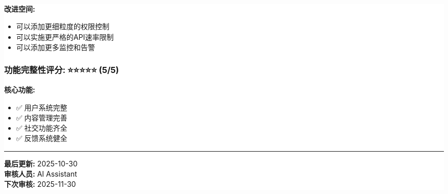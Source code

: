 **改进空间:**
- 可以添加更细粒度的权限控制
- 可以实施更严格的API速率限制
- 可以添加更多监控和告警

### 功能完整性评分: ⭐⭐⭐⭐⭐ (5/5)

**核心功能:**
- ✅ 用户系统完整
- ✅ 内容管理完善
- ✅ 社交功能齐全
- ✅ 反馈系统健全

---

**最后更新:** 2025-10-30  
**审核人员:** AI Assistant  
**下次审核:** 2025-11-30

